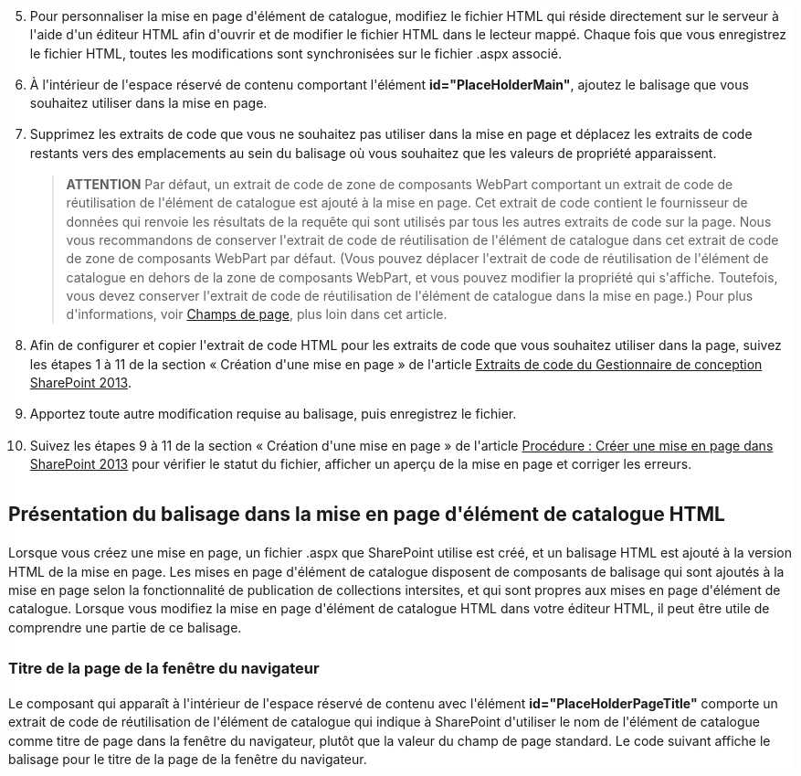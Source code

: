   
5. Pour personnaliser la mise en page d'élément de catalogue, modifiez le fichier HTML qui réside directement sur le serveur à l'aide d'un éditeur HTML afin d'ouvrir et de modifier le fichier HTML dans le lecteur mappé. Chaque fois que vous enregistrez le fichier HTML, toutes les modifications sont synchronisées sur le fichier .aspx associé.
    
  
6. À l'intérieur de l'espace réservé de contenu comportant l'élément **id="PlaceHolderMain"**, ajoutez le balisage que vous souhaitez utiliser dans la mise en page.
    
  
7. Supprimez les extraits de code que vous ne souhaitez pas utiliser dans la mise en page et déplacez les extraits de code restants vers des emplacements au sein du balisage où vous souhaitez que les valeurs de propriété apparaissent.
    
    > **ATTENTION**
      > Par défaut, un extrait de code de zone de composants WebPart comportant un extrait de code de réutilisation de l'élément de catalogue est ajouté à la mise en page. Cet extrait de code contient le fournisseur de données qui renvoie les résultats de la requête qui sont utilisés par tous les autres extraits de code sur la page. Nous vous recommandons de conserver l'extrait de code de réutilisation de l'élément de catalogue dans cet extrait de code de zone de composants WebPart par défaut. (Vous pouvez déplacer l'extrait de code de réutilisation de l'élément de catalogue en dehors de la zone de composants WebPart, et vous pouvez modifier la propriété qui s'affiche. Toutefois, vous devez conserver l'extrait de code de réutilisation de l'élément de catalogue dans la mise en page.) Pour plus d'informations, voir  [Champs de page](how-to-customize-page-layouts-for-a-catalog-based-site-in-sharepoint-2013.md#bk_pagefields), plus loin dans cet article. 
8. Afin de configurer et copier l'extrait de code HTML pour les extraits de code que vous souhaitez utiliser dans la page, suivez les étapes 1 à 11 de la section « Création d'une mise en page » de l'article  [Extraits de code du Gestionnaire de conception SharePoint 2013](sharepoint-2013-design-manager-snippets.md).
    
  
9. Apportez toute autre modification requise au balisage, puis enregistrez le fichier.
    
  
10. Suivez les étapes 9 à 11 de la section « Création d'une mise en page » de l'article  [Procédure : Créer une mise en page dans SharePoint 2013](how-to-create-a-page-layout-in-sharepoint-2013.md) pour vérifier le statut du fichier, afficher un aperçu de la mise en page et corriger les erreurs.
    
  

## Présentation du balisage dans la mise en page d'élément de catalogue HTML
<a name="bk_CatItemMarkup"> </a>

Lorsque vous créez une mise en page, un fichier .aspx que SharePoint utilise est créé, et un balisage HTML est ajouté à la version HTML de la mise en page. Les mises en page d'élément de catalogue disposent de composants de balisage qui sont ajoutés à la mise en page selon la fonctionnalité de publication de collections intersites, et qui sont propres aux mises en page d'élément de catalogue. Lorsque vous modifiez la mise en page d'élément de catalogue HTML dans votre éditeur HTML, il peut être utile de comprendre une partie de ce balisage.
  
    
    

### Titre de la page de la fenêtre du navigateur

Le composant qui apparaît à l'intérieur de l'espace réservé de contenu avec l'élément **id="PlaceHolderPageTitle"** comporte un extrait de code de réutilisation de l'élément de catalogue qui indique à SharePoint d'utiliser le nom de l'élément de catalogue comme titre de page dans la fenêtre du navigateur, plutôt que la valeur du champ de page standard. Le code suivant affiche le balisage pour le titre de la page de la fenêtre du navigateur.
  